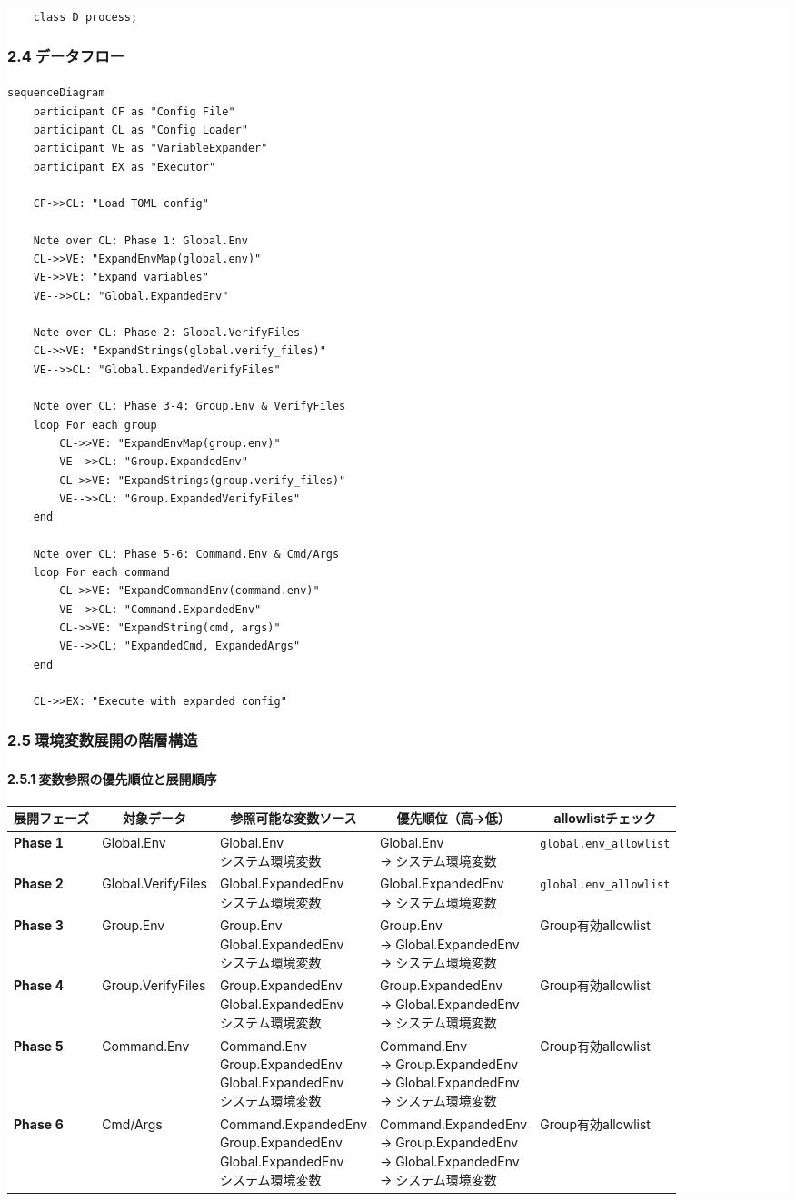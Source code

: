 ```mermaid
    class D process;
```

### 2.4 データフロー

```mermaid
sequenceDiagram
    participant CF as "Config File"
    participant CL as "Config Loader"
    participant VE as "VariableExpander"
    participant EX as "Executor"

    CF->>CL: "Load TOML config"

    Note over CL: Phase 1: Global.Env
    CL->>VE: "ExpandEnvMap(global.env)"
    VE->>VE: "Expand variables"
    VE-->>CL: "Global.ExpandedEnv"

    Note over CL: Phase 2: Global.VerifyFiles
    CL->>VE: "ExpandStrings(global.verify_files)"
    VE-->>CL: "Global.ExpandedVerifyFiles"

    Note over CL: Phase 3-4: Group.Env & VerifyFiles
    loop For each group
        CL->>VE: "ExpandEnvMap(group.env)"
        VE-->>CL: "Group.ExpandedEnv"
        CL->>VE: "ExpandStrings(group.verify_files)"
        VE-->>CL: "Group.ExpandedVerifyFiles"
    end

    Note over CL: Phase 5-6: Command.Env & Cmd/Args
    loop For each command
        CL->>VE: "ExpandCommandEnv(command.env)"
        VE-->>CL: "Command.ExpandedEnv"
        CL->>VE: "ExpandString(cmd, args)"
        VE-->>CL: "ExpandedCmd, ExpandedArgs"
    end

    CL->>EX: "Execute with expanded config"
```

### 2.5 環境変数展開の階層構造

#### 2.5.1 変数参照の優先順位と展開順序

| 展開フェーズ | 対象データ | 参照可能な変数ソース | 優先順位（高→低） | allowlistチェック |
|------------|-----------|-------------------|-------------------|-------------------|
| **Phase 1** | Global.Env | Global.Env<br>システム環境変数 | Global.Env<br>→ システム環境変数 | `global.env_allowlist` |
| **Phase 2** | Global.VerifyFiles | Global.ExpandedEnv<br>システム環境変数 | Global.ExpandedEnv<br>→ システム環境変数 | `global.env_allowlist` |
| **Phase 3** | Group.Env | Group.Env<br>Global.ExpandedEnv<br>システム環境変数 | Group.Env<br>→ Global.ExpandedEnv<br>→ システム環境変数 | Group有効allowlist |
| **Phase 4** | Group.VerifyFiles | Group.ExpandedEnv<br>Global.ExpandedEnv<br>システム環境変数 | Group.ExpandedEnv<br>→ Global.ExpandedEnv<br>→ システム環境変数 | Group有効allowlist |
| **Phase 5** | Command.Env | Command.Env<br>Group.ExpandedEnv<br>Global.ExpandedEnv<br>システム環境変数 | Command.Env<br>→ Group.ExpandedEnv<br>→ Global.ExpandedEnv<br>→ システム環境変数 | Group有効allowlist |
| **Phase 6** | Cmd/Args | Command.ExpandedEnv<br>Group.ExpandedEnv<br>Global.ExpandedEnv<br>システム環境変数 | Command.ExpandedEnv<br>→ Group.ExpandedEnv<br>→ Global.ExpandedEnv<br>→ システム環境変数 | Group有効allowlist |

